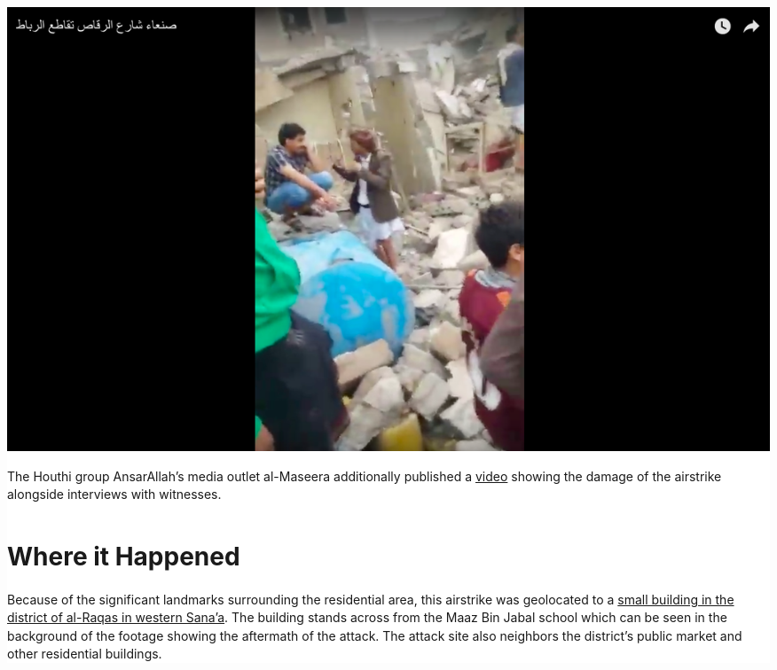 ![](/assets/investigations/sanaa/image26.png)

The Houthi group AnsarAllah’s media outlet al-Maseera additionally published a [video](https://twitter.com/AnsarAllahMC/status/1129130054104096768) showing the damage of the airstrike alongside interviews with witnesses.

# Where it Happened

Because of the significant landmarks surrounding the residential area, this airstrike was geolocated to a [small building in the district of al-Raqas in western Sana’a](https://goo.gl/maps/qNdLzf6Rh2YL8VuPA). The building stands across from the Maaz Bin Jabal school which can be seen in the background of the footage showing the aftermath of the attack. The attack site also neighbors the district’s public market and other residential buildings.
